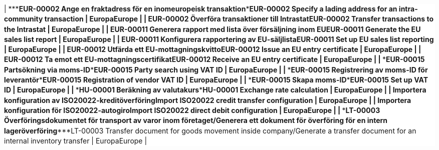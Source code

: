 | <span data-ttu-id="b1066-281">**\***EUR-00002 Ange en fraktadress för en inomeuropeisk transaktion</span><span class="sxs-lookup"><span data-stu-id="b1066-281">**\***EUR-00002 Specify a lading address for an intra-community transaction</span></span>                                                          | <span data-ttu-id="b1066-282">Europa</span><span class="sxs-lookup"><span data-stu-id="b1066-282">Europe</span></span>                            |
| <span data-ttu-id="b1066-283">EUR-00002 Överföra transaktioner till Intrastat</span><span class="sxs-lookup"><span data-stu-id="b1066-283">EUR-00002 Transfer transactions to the Intrastat</span></span>                                                                                     | <span data-ttu-id="b1066-284">Europa</span><span class="sxs-lookup"><span data-stu-id="b1066-284">Europe</span></span>                            |
| <span data-ttu-id="b1066-285">EUR-00011 Generera rapport med lista över försäljning inom EU</span><span class="sxs-lookup"><span data-stu-id="b1066-285">EUR-00011 Generate the EU sales list report</span></span>                                                                                          | <span data-ttu-id="b1066-286">Europa</span><span class="sxs-lookup"><span data-stu-id="b1066-286">Europe</span></span>                            |
| <span data-ttu-id="b1066-287">EUR-00011 Konfigurera rapportering av EU-säljlista</span><span class="sxs-lookup"><span data-stu-id="b1066-287">EUR-00011 Set up EU sales list reporting</span></span>                                                                                             | <span data-ttu-id="b1066-288">Europa</span><span class="sxs-lookup"><span data-stu-id="b1066-288">Europe</span></span>                            |
| <span data-ttu-id="b1066-289">EUR-00012 Utfärda ett EU-mottagningskvitto</span><span class="sxs-lookup"><span data-stu-id="b1066-289">EUR-00012 Issue an EU entry certificate</span></span>                                                                                              | <span data-ttu-id="b1066-290">Europa</span><span class="sxs-lookup"><span data-stu-id="b1066-290">Europe</span></span>                            |
| <span data-ttu-id="b1066-291">EUR-00012 Ta emot ett EU-mottagningscertifikat</span><span class="sxs-lookup"><span data-stu-id="b1066-291">EUR-00012 Receive an EU entry certificate</span></span>                                                                                            | <span data-ttu-id="b1066-292">Europa</span><span class="sxs-lookup"><span data-stu-id="b1066-292">Europe</span></span>                            |
| <span data-ttu-id="b1066-293">**\***EUR-00015 Partsökning via moms-ID</span><span class="sxs-lookup"><span data-stu-id="b1066-293">**\***EUR-00015 Party search using VAT ID</span></span>                                                                                            | <span data-ttu-id="b1066-294">Europa</span><span class="sxs-lookup"><span data-stu-id="b1066-294">Europe</span></span>                            |
| <span data-ttu-id="b1066-295">**\***EUR-00015 Registrering av moms-ID för leverantör</span><span class="sxs-lookup"><span data-stu-id="b1066-295">**\***EUR-00015 Registration of vendor VAT ID</span></span>                                                                                        | <span data-ttu-id="b1066-296">Europa</span><span class="sxs-lookup"><span data-stu-id="b1066-296">Europe</span></span>                            |
| <span data-ttu-id="b1066-297">**\***EUR-00015 Skapa moms-ID</span><span class="sxs-lookup"><span data-stu-id="b1066-297">**\***EUR-00015 Set up VAT ID</span></span>                                                                                                        | <span data-ttu-id="b1066-298">Europa</span><span class="sxs-lookup"><span data-stu-id="b1066-298">Europe</span></span>                            |
| <span data-ttu-id="b1066-299">**\***HU-00001 Beräkning av valutakurs</span><span class="sxs-lookup"><span data-stu-id="b1066-299">**\***HU-00001 Exchange rate calculation</span></span>                                                                                             | <span data-ttu-id="b1066-300">Europa</span><span class="sxs-lookup"><span data-stu-id="b1066-300">Europe</span></span>                            |
| <span data-ttu-id="b1066-301">Importera konfiguration av ISO20022-kreditöverföring</span><span class="sxs-lookup"><span data-stu-id="b1066-301">Import ISO20022 credit transfer configuration</span></span>                                                                                        | <span data-ttu-id="b1066-302">Europa</span><span class="sxs-lookup"><span data-stu-id="b1066-302">Europe</span></span>                            |
| <span data-ttu-id="b1066-303">Importera konfiguration för ISO20022-autogiro</span><span class="sxs-lookup"><span data-stu-id="b1066-303">Import ISO20022 direct debit configuration</span></span>                                                                                           | <span data-ttu-id="b1066-304">Europa</span><span class="sxs-lookup"><span data-stu-id="b1066-304">Europe</span></span>                            |
| <span data-ttu-id="b1066-305">**\***LT-00003 Överföringsdokumentet för transport av varor inom företaget/Generera ett dokument för överföring för en intern lageröverföring</span><span class="sxs-lookup"><span data-stu-id="b1066-305">**\***LT-00003 Transfer document for goods movement inside company/Generate a transfer document for an internal inventory transfer</span></span>   | <span data-ttu-id="b1066-306">Europa</span><span class="sxs-lookup"><span data-stu-id="b1066-306">Europe</span></span>                            |